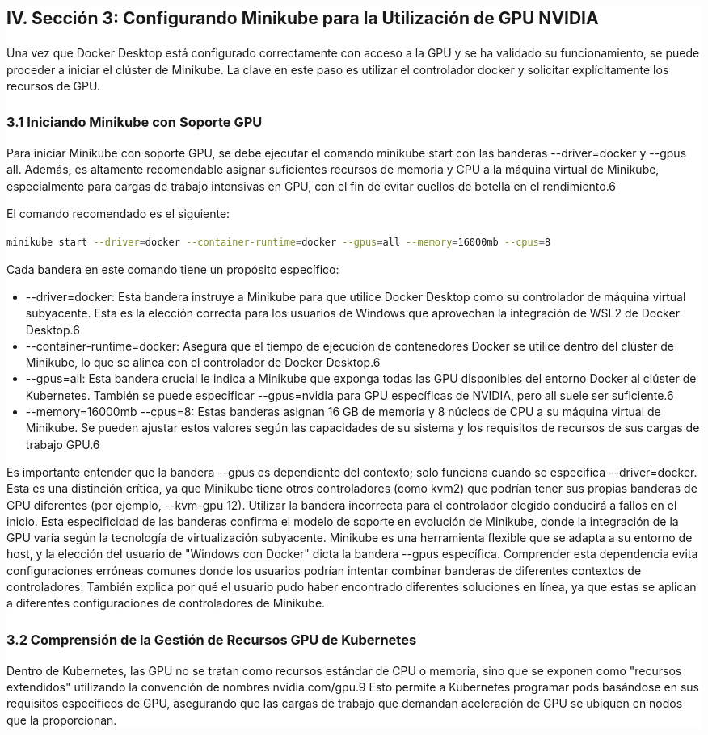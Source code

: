 ## **IV. Sección 3: Configurando Minikube para la Utilización de GPU NVIDIA**

Una vez que Docker Desktop está configurado correctamente con acceso a la GPU y se ha validado su funcionamiento, se puede proceder a iniciar el clúster de Minikube. La clave en este paso es utilizar el controlador docker y solicitar explícitamente los recursos de GPU.

### **3.1 Iniciando Minikube con Soporte GPU**

Para iniciar Minikube con soporte GPU, se debe ejecutar el comando minikube start con las banderas --driver=docker y --gpus all. Además, es altamente recomendable asignar suficientes recursos de memoria y CPU a la máquina virtual de Minikube, especialmente para cargas de trabajo intensivas en GPU, con el fin de evitar cuellos de botella en el rendimiento.6

El comando recomendado es el siguiente:

```Bash
minikube start --driver=docker --container-runtime=docker --gpus=all --memory=16000mb --cpus=8
```
Cada bandera en este comando tiene un propósito específico:

* --driver=docker: Esta bandera instruye a Minikube para que utilice Docker Desktop como su controlador de máquina virtual subyacente. Esta es la elección correcta para los usuarios de Windows que aprovechan la integración de WSL2 de Docker Desktop.6  
* --container-runtime=docker: Asegura que el tiempo de ejecución de contenedores Docker se utilice dentro del clúster de Minikube, lo que se alinea con el controlador de Docker Desktop.6  
* --gpus=all: Esta bandera crucial le indica a Minikube que exponga todas las GPU disponibles del entorno Docker al clúster de Kubernetes. También se puede especificar --gpus=nvidia para GPU específicas de NVIDIA, pero all suele ser suficiente.6  
* --memory=16000mb --cpus=8: Estas banderas asignan 16 GB de memoria y 8 núcleos de CPU a su máquina virtual de Minikube. Se pueden ajustar estos valores según las capacidades de su sistema y los requisitos de recursos de sus cargas de trabajo GPU.6

Es importante entender que la bandera --gpus es dependiente del contexto; solo funciona cuando se especifica --driver=docker. Esta es una distinción crítica, ya que Minikube tiene otros controladores (como kvm2) que podrían tener sus propias banderas de GPU diferentes (por ejemplo, --kvm-gpu 12). Utilizar la bandera incorrecta para el controlador elegido conducirá a fallos en el inicio. Esta especificidad de las banderas confirma el modelo de soporte en evolución de Minikube, donde la integración de la GPU varía según la tecnología de virtualización subyacente. Minikube es una herramienta flexible que se adapta a su entorno de host, y la elección del usuario de "Windows con Docker" dicta la bandera --gpus específica. Comprender esta dependencia evita configuraciones erróneas comunes donde los usuarios podrían intentar combinar banderas de diferentes contextos de controladores. También explica por qué el usuario pudo haber encontrado diferentes soluciones en línea, ya que estas se aplican a diferentes configuraciones de controladores de Minikube.

### **3.2 Comprensión de la Gestión de Recursos GPU de Kubernetes**

Dentro de Kubernetes, las GPU no se tratan como recursos estándar de CPU o memoria, sino que se exponen como "recursos extendidos" utilizando la convención de nombres nvidia.com/gpu.9 Esto permite a Kubernetes programar pods basándose en sus requisitos específicos de GPU, asegurando que las cargas de trabajo que demandan aceleración de GPU se ubiquen en nodos que la proporcionan.
